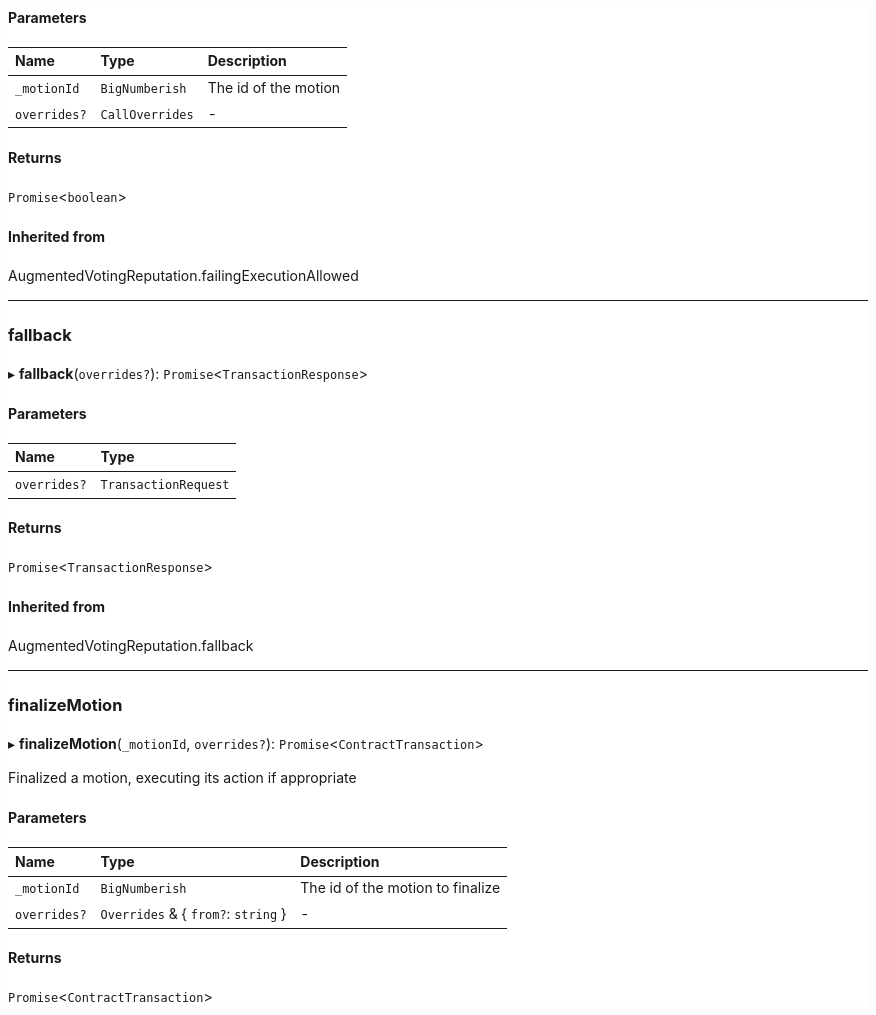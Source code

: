 #### Parameters

| Name | Type | Description |
| :------ | :------ | :------ |
| `_motionId` | `BigNumberish` | The id of the motion |
| `overrides?` | `CallOverrides` | - |

#### Returns

`Promise`<`boolean`\>

#### Inherited from

AugmentedVotingReputation.failingExecutionAllowed

___

### fallback

▸ **fallback**(`overrides?`): `Promise`<`TransactionResponse`\>

#### Parameters

| Name | Type |
| :------ | :------ |
| `overrides?` | `TransactionRequest` |

#### Returns

`Promise`<`TransactionResponse`\>

#### Inherited from

AugmentedVotingReputation.fallback

___

### finalizeMotion

▸ **finalizeMotion**(`_motionId`, `overrides?`): `Promise`<`ContractTransaction`\>

Finalized a motion, executing its action if appropriate

#### Parameters

| Name | Type | Description |
| :------ | :------ | :------ |
| `_motionId` | `BigNumberish` | The id of the motion to finalize |
| `overrides?` | `Overrides` & { `from?`: `string`  } | - |

#### Returns

`Promise`<`ContractTransaction`\>
